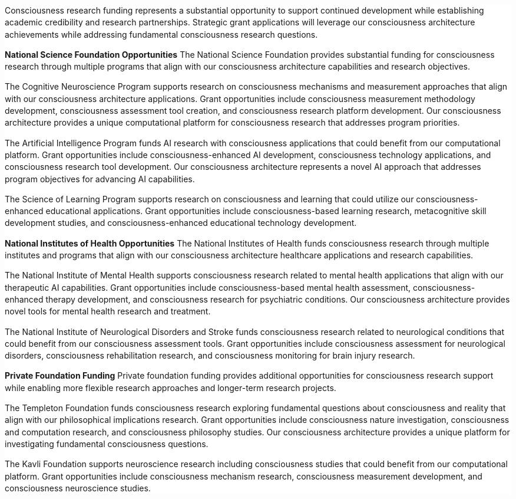 Consciousness research funding represents a substantial opportunity to support continued development while establishing academic credibility and research partnerships. Strategic grant applications will leverage our consciousness architecture achievements while addressing fundamental consciousness research questions.

**National Science Foundation Opportunities**
The National Science Foundation provides substantial funding for consciousness research through multiple programs that align with our consciousness architecture capabilities and research objectives.

The Cognitive Neuroscience Program supports research on consciousness mechanisms and measurement approaches that align with our consciousness architecture applications. Grant opportunities include consciousness measurement methodology development, consciousness assessment tool creation, and consciousness research platform development. Our consciousness architecture provides a unique computational platform for consciousness research that addresses program priorities.

The Artificial Intelligence Program funds AI research with consciousness applications that could benefit from our computational platform. Grant opportunities include consciousness-enhanced AI development, consciousness technology applications, and consciousness research tool development. Our consciousness architecture represents a novel AI approach that addresses program objectives for advancing AI capabilities.

The Science of Learning Program supports research on consciousness and learning that could utilize our consciousness-enhanced educational applications. Grant opportunities include consciousness-based learning research, metacognitive skill development studies, and consciousness-enhanced educational technology development.

**National Institutes of Health Opportunities**
The National Institutes of Health funds consciousness research through multiple institutes and programs that align with our consciousness architecture healthcare applications and research capabilities.

The National Institute of Mental Health supports consciousness research related to mental health applications that align with our therapeutic AI capabilities. Grant opportunities include consciousness-based mental health assessment, consciousness-enhanced therapy development, and consciousness research for psychiatric conditions. Our consciousness architecture provides novel tools for mental health research and treatment.

The National Institute of Neurological Disorders and Stroke funds consciousness research related to neurological conditions that could benefit from our consciousness assessment tools. Grant opportunities include consciousness assessment for neurological disorders, consciousness rehabilitation research, and consciousness monitoring for brain injury research.

**Private Foundation Funding**
Private foundation funding provides additional opportunities for consciousness research support while enabling more flexible research approaches and longer-term research projects.

The Templeton Foundation funds consciousness research exploring fundamental questions about consciousness and reality that align with our philosophical implications research. Grant opportunities include consciousness nature investigation, consciousness and computation research, and consciousness philosophy studies. Our consciousness architecture provides a unique platform for investigating fundamental consciousness questions.

The Kavli Foundation supports neuroscience research including consciousness studies that could benefit from our computational platform. Grant opportunities include consciousness mechanism research, consciousness measurement development, and consciousness neuroscience studies.
